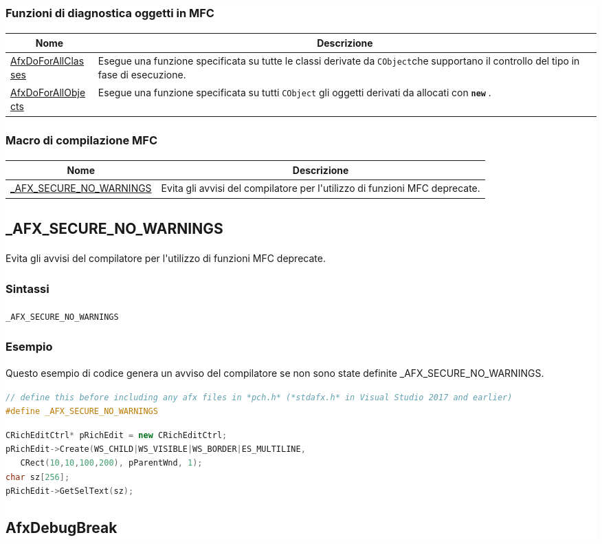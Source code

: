 ### <a name="mfc-object-diagnostic-functions"></a>Funzioni di diagnostica oggetti in MFC

|Nome|Descrizione|
|-|-|
|[AfxDoForAllClasses](#afxdoforallclasses)|Esegue una funzione specificata su tutte le classi derivate da `CObject`che supportano il controllo del tipo in fase di esecuzione.|
|[AfxDoForAllObjects](#afxdoforallobjects)|Esegue una funzione specificata su tutti `CObject` gli oggetti derivati da allocati con **`new`** .|

### <a name="mfc-compilation-macros"></a>Macro di compilazione MFC

|Nome|Descrizione|
|-|-|
|[_AFX_SECURE_NO_WARNINGS](#afx_secure_no_warnings)|Evita gli avvisi del compilatore per l'utilizzo di funzioni MFC deprecate.|

## <a name="_afx_secure_no_warnings"></a><a name="afx_secure_no_warnings"></a> _AFX_SECURE_NO_WARNINGS

Evita gli avvisi del compilatore per l'utilizzo di funzioni MFC deprecate.

### <a name="syntax"></a>Sintassi

```
_AFX_SECURE_NO_WARNINGS
```

### <a name="example"></a>Esempio

Questo esempio di codice genera un avviso del compilatore se non sono state definite _AFX_SECURE_NO_WARNINGS.

```cpp
// define this before including any afx files in *pch.h* (*stdafx.h* in Visual Studio 2017 and earlier)
#define _AFX_SECURE_NO_WARNINGS
```

```cpp
CRichEditCtrl* pRichEdit = new CRichEditCtrl;
pRichEdit->Create(WS_CHILD|WS_VISIBLE|WS_BORDER|ES_MULTILINE,
   CRect(10,10,100,200), pParentWnd, 1);
char sz[256];
pRichEdit->GetSelText(sz);
```

## <a name="afxdebugbreak"></a><a name="afxdebugbreak"></a> AfxDebugBreak

